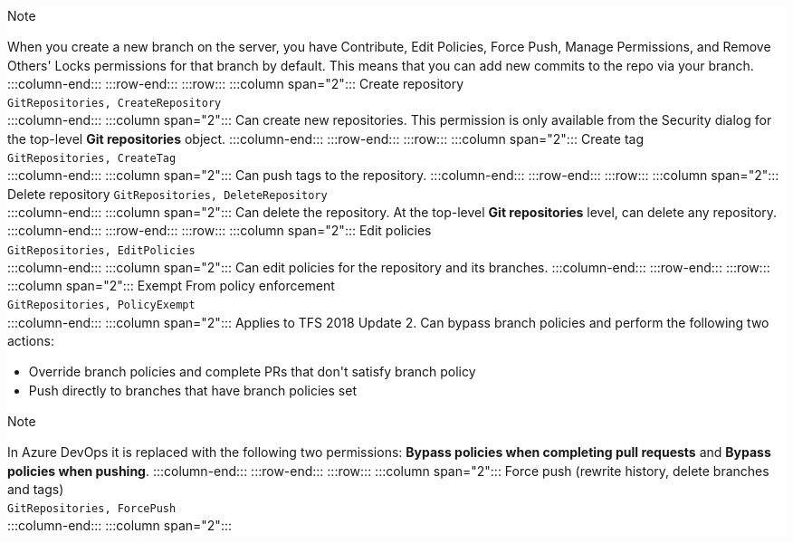    > [!NOTE]  
   > When you create a new branch on the server, you have Contribute, Edit Policies, Force Push, Manage Permissions, and Remove Others' Locks permissions for that branch by default. This means that you can add new commits to the repo via your branch.
   :::column-end:::
:::row-end:::
:::row:::
   :::column span="2":::
   <a id="git-create-repository-permission"></a> Create repository  
   `GitRepositories, CreateRepository`  
   :::column-end:::
   :::column span="2":::
   Can create new repositories. This permission is only available from the Security dialog for the top-level **Git repositories** object. 
   :::column-end:::
:::row-end:::
:::row:::
   :::column span="2":::
   <a id="git-create-tag-permission"></a> Create tag  
   `GitRepositories, CreateTag`  
   :::column-end:::
   :::column span="2":::
   Can push tags to the repository.
   :::column-end:::
:::row-end:::
:::row:::
   :::column span="2":::
   <a id="git-delete-repository-permission"></a> Delete repository 
   `GitRepositories, DeleteRepository`  
   :::column-end:::
   :::column span="2":::
   Can delete the repository. At the top-level **Git repositories** level, can delete any repository.
   :::column-end:::
:::row-end:::
:::row:::
   :::column span="2":::
   <a id="git-edit-policies-permission"></a> Edit policies  
   `GitRepositories, EditPolicies`  
   :::column-end:::
   :::column span="2":::
   Can edit policies for the repository and its branches.
   :::column-end:::
:::row-end:::
:::row:::
   :::column span="2":::
   <a id="git-exempt-from-policy-permission"></a> Exempt From policy enforcement  
   `GitRepositories, PolicyExempt`  
   :::column-end:::
   :::column span="2":::
   Applies to TFS 2018 Update 2. Can bypass branch policies and perform the following two actions:  
  - Override branch policies and complete PRs that don't satisfy branch policy
  - Push directly to branches that have branch policies set
   > [!NOTE]   
   > In Azure DevOps it is replaced with the following two permissions: **Bypass policies when completing pull requests** and **Bypass policies when pushing**.
   :::column-end:::
:::row-end:::
:::row:::
   :::column span="2":::
   <a id="git-force-push-permission"></a> Force push (rewrite history, delete branches and tags)  
   `GitRepositories, ForcePush`  
   :::column-end:::
   :::column span="2":::